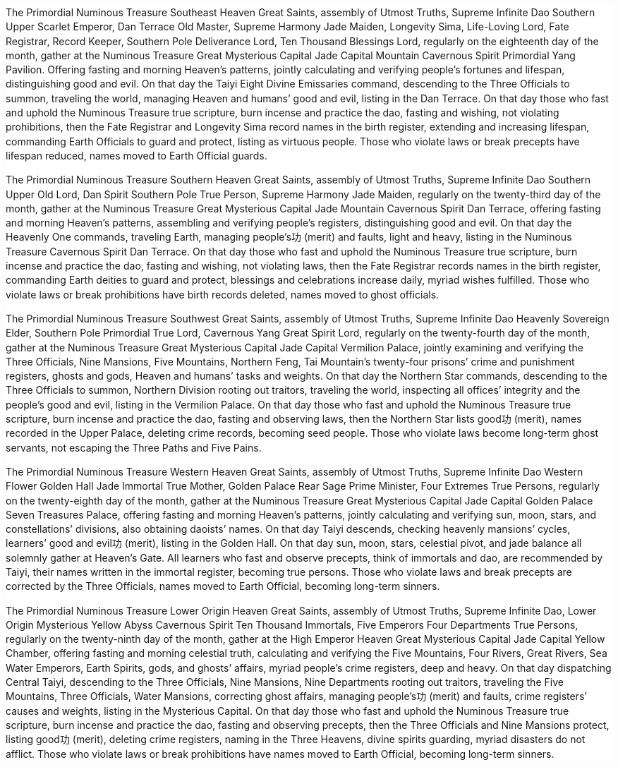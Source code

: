 
The Primordial Numinous Treasure Southeast Heaven Great Saints, assembly of Utmost Truths, Supreme Infinite Dao Southern Upper Scarlet Emperor, Dan Terrace Old Master, Supreme Harmony Jade Maiden, Longevity Sima, Life-Loving Lord, Fate Registrar, Record Keeper, Southern Pole Deliverance Lord, Ten Thousand Blessings Lord, regularly on the eighteenth day of the month, gather at the Numinous Treasure Great Mysterious Capital Jade Capital Mountain Cavernous Spirit Primordial Yang Pavilion. Offering fasting and morning Heaven’s patterns, jointly calculating and verifying people’s fortunes and lifespan, distinguishing good and evil. On that day the Taiyi Eight Divine Emissaries command, descending to the Three Officials to summon, traveling the world, managing Heaven and humans’ good and evil, listing in the Dan Terrace. On that day those who fast and uphold the Numinous Treasure true scripture, burn incense and practice the dao, fasting and wishing, not violating prohibitions, then the Fate Registrar and Longevity Sima record names in the birth register, extending and increasing lifespan, commanding Earth Officials to guard and protect, listing as virtuous people. Those who violate laws or break precepts have lifespan reduced, names moved to Earth Official guards.

The Primordial Numinous Treasure Southern Heaven Great Saints, assembly of Utmost Truths, Supreme Infinite Dao Southern Upper Old Lord, Dan Spirit Southern Pole True Person, Supreme Harmony Jade Maiden, regularly on the twenty-third day of the month, gather at the Numinous Treasure Great Mysterious Capital Jade Mountain Cavernous Spirit Dan Terrace, offering fasting and morning Heaven’s patterns, assembling and verifying people’s registers, distinguishing good and evil. On that day the Heavenly One commands, traveling Earth, managing people’s功 (merit) and faults, light and heavy, listing in the Numinous Treasure Cavernous Spirit Dan Terrace. On that day those who fast and uphold the Numinous Treasure true scripture, burn incense and practice the dao, fasting and wishing, not violating laws, then the Fate Registrar records names in the birth register, commanding Earth deities to guard and protect, blessings and celebrations increase daily, myriad wishes fulfilled. Those who violate laws or break prohibitions have birth records deleted, names moved to ghost officials.

The Primordial Numinous Treasure Southwest Great Saints, assembly of Utmost Truths, Supreme Infinite Dao Heavenly Sovereign Elder, Southern Pole Primordial True Lord, Cavernous Yang Great Spirit Lord, regularly on the twenty-fourth day of the month, gather at the Numinous Treasure Great Mysterious Capital Jade Capital Vermilion Palace, jointly examining and verifying the Three Officials, Nine Mansions, Five Mountains, Northern Feng, Tai Mountain’s twenty-four prisons’ crime and punishment registers, ghosts and gods, Heaven and humans’ tasks and weights. On that day the Northern Star commands, descending to the Three Officials to summon, Northern Division rooting out traitors, traveling the world, inspecting all offices’ integrity and the people’s good and evil, listing in the Vermilion Palace. On that day those who fast and uphold the Numinous Treasure true scripture, burn incense and practice the dao, fasting and observing laws, then the Northern Star lists good功 (merit), names recorded in the Upper Palace, deleting crime records, becoming seed people. Those who violate laws become long-term ghost servants, not escaping the Three Paths and Five Pains.

The Primordial Numinous Treasure Western Heaven Great Saints, assembly of Utmost Truths, Supreme Infinite Dao Western Flower Golden Hall Jade Immortal True Mother, Golden Palace Rear Sage Prime Minister, Four Extremes True Persons, regularly on the twenty-eighth day of the month, gather at the Numinous Treasure Great Mysterious Capital Jade Capital Golden Palace Seven Treasures Palace, offering fasting and morning Heaven’s patterns, jointly calculating and verifying sun, moon, stars, and constellations’ divisions, also obtaining daoists’ names. On that day Taiyi descends, checking heavenly mansions’ cycles, learners’ good and evil功 (merit), listing in the Golden Hall. On that day sun, moon, stars, celestial pivot, and jade balance all solemnly gather at Heaven’s Gate. All learners who fast and observe precepts, think of immortals and dao, are recommended by Taiyi, their names written in the immortal register, becoming true persons. Those who violate laws and break precepts are corrected by the Three Officials, names moved to Earth Official, becoming long-term sinners.

The Primordial Numinous Treasure Lower Origin Heaven Great Saints, assembly of Utmost Truths, Supreme Infinite Dao, Lower Origin Mysterious Yellow Abyss Cavernous Spirit Ten Thousand Immortals, Five Emperors Four Departments True Persons, regularly on the twenty-ninth day of the month, gather at the High Emperor Heaven Great Mysterious Capital Jade Capital Yellow Chamber, offering fasting and morning celestial truth, calculating and verifying the Five Mountains, Four Rivers, Great Rivers, Sea Water Emperors, Earth Spirits, gods, and ghosts’ affairs, myriad people’s crime registers, deep and heavy. On that day dispatching Central Taiyi, descending to the Three Officials, Nine Mansions, Nine Departments rooting out traitors, traveling the Five Mountains, Three Officials, Water Mansions, correcting ghost affairs, managing people’s功 (merit) and faults, crime registers’ causes and weights, listing in the Mysterious Capital. On that day those who fast and uphold the Numinous Treasure true scripture, burn incense and practice the dao, fasting and observing precepts, then the Three Officials and Nine Mansions protect, listing good功 (merit), deleting crime registers, naming in the Three Heavens, divine spirits guarding, myriad disasters do not afflict. Those who violate laws or break prohibitions have names moved to Earth Official, becoming long-term sinners.